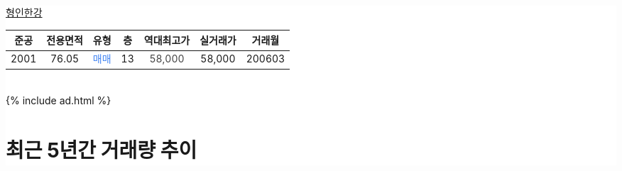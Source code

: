 
[형인한강](https://search.naver.com/search.naver?query=%EC%84%9C%EC%9A%B8%ED%8A%B9%EB%B3%84%EC%8B%9C+%EB%8F%99%EC%9E%91%EA%B5%AC+%EB%85%B8%EB%9F%89%EC%A7%84%EB%8F%99+%ED%98%95%EC%9D%B8%ED%95%9C%EA%B0%95)

|준공|전용면적|유형|층|역대최고가|실거래가|거래월|
|:---:|:---:|:---:|:---:|:---:|:---:|:---:|
|2001|76.05|<span style="color:#4285f3">매매</span>|13|<span style="color:#444444">58,000</span>|58,000|200603|


<br>
{% include ad.html %}
<br>

# 최근 5년간 거래량 추이


<div style="width:100%;">
    <canvas id="deal_progress" height="200"></canvas>
</div>

<script>
new Chart(document.getElementById("deal_progress"), {
    type: 'line',
    data: {
        labels: ['201508','201509','201510','201511','201512','201601','201602','201603','201604','201605','201606','201607','201608','201609','201610','201611','201612','201701','201702','201703','201704','201705','201706','201707','201708','201709','201710','201711','201712','201801','201802','201803','201804','201805','201806','201807','201808','201809','201810','201811','201812','201901','201902','201903','201904','201905','201906','201907','201908','201909','201910','201911','201912','202001','202002','202003','202004','202005','202006','202007','202008'],
        datasets: [{
            label: '매매',
            pointRadius: 1,
            data: [20, 136, 44, 23, 9, 7, 16, 36, 22, 30, 51, 34, 30, 39, 39, 13, 7, 12, 17, 24, 21, 43, 43, 40, 14, 16, 31, 26, 34, 41, 23, 26, 11, 18, 14, 26, 23, 7, 8, 2, 2, 3, 5, 3, 5, 11, 11, 33, 8, 19, 42, 44, 27, 28, 20, 9, 3, 11, 56, 40, 2],
            borderColor: "rgba(255, 201, 14, 1)",
            backgroundColor: "rgba(255, 201, 14, 0.5)",
            fill: false,
            lineTension: 0
        },{
            label: '전월세',
            pointRadius: 1,
            data: [23, 23, 34, 39, 78, 33, 33, 27, 33, 27, 32, 25, 35, 29, 40, 29, 50, 32, 35, 32, 31, 22, 36, 26, 30, 25, 27, 37, 34, 45, 47, 32, 26, 22, 31, 38, 41, 31, 44, 24, 48, 45, 41, 36, 30, 25, 29, 25, 27, 24, 39, 36, 33, 65, 41, 34, 24, 30, 21, 28, 2],
            borderColor: "rgba(0, 141, 185, 1)",
            backgroundColor: "rgba(0, 141, 185, 0.5)",
            fill: false,
            lineTension: 0
        }
        ]
    },
    options: {
        responsive: true,
        title: {
            display: false
        },
        tooltips: {
            mode: 'index',
            intersect: false
        },
        hover: {
            mode: 'nearest',
            intersect: true